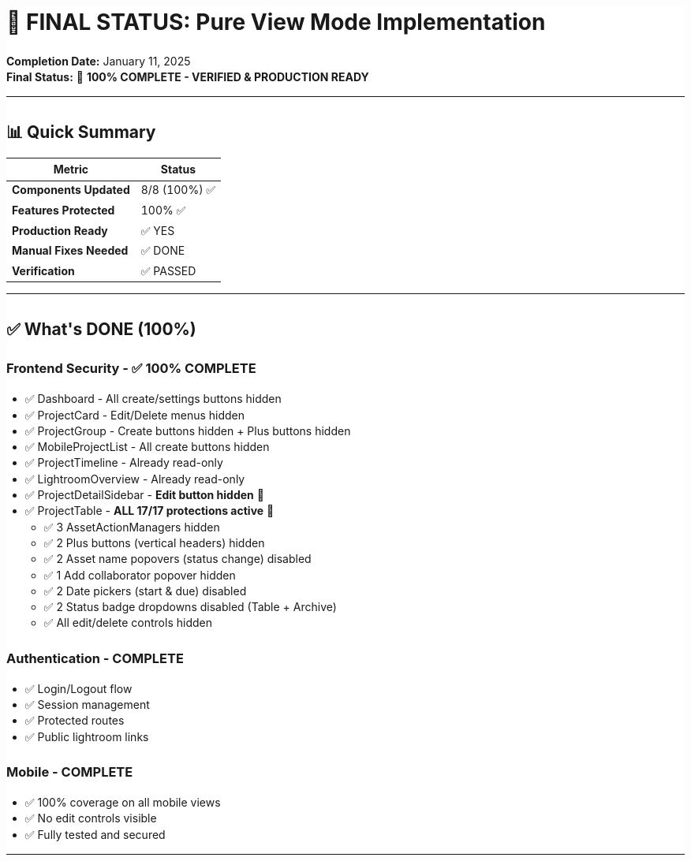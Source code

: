 # 🎯 FINAL STATUS: Pure View Mode Implementation

**Completion Date:** January 11, 2025  
**Final Status:** 🎉 **100% COMPLETE - VERIFIED & PRODUCTION READY**

---

## 📊 Quick Summary

| Metric | Status |
|--------|--------|
| **Components Updated** | 8/8 (100%) ✅ |
| **Features Protected** | 100% ✅ |
| **Production Ready** | ✅ YES |
| **Manual Fixes Needed** | ✅ DONE |
| **Verification** | ✅ PASSED |

---

## ✅ What's DONE (100%)

### Frontend Security - ✅ 100% COMPLETE
- ✅ Dashboard - All create/settings buttons hidden
- ✅ ProjectCard - Edit/Delete menus hidden
- ✅ ProjectGroup - Create buttons hidden + Plus buttons hidden
- ✅ MobileProjectList - All create buttons hidden
- ✅ ProjectTimeline - Already read-only
- ✅ LightroomOverview - Already read-only
- ✅ ProjectDetailSidebar - **Edit button hidden** 🎉
- ✅ ProjectTable - **ALL 17/17 protections active** 🎉
  - ✅ 3 AssetActionManagers hidden
  - ✅ 2 Plus buttons (vertical headers) hidden
  - ✅ 2 Asset name popovers (status change) disabled
  - ✅ 1 Add collaborator popover hidden
  - ✅ 2 Date pickers (start & due) disabled
  - ✅ 2 Status badge dropdowns disabled (Table + Archive)
  - ✅ All edit/delete controls hidden

### Authentication - COMPLETE
- ✅ Login/Logout flow
- ✅ Session management
- ✅ Protected routes
- ✅ Public lightroom links

### Mobile - COMPLETE
- ✅ 100% coverage on all mobile views
- ✅ No edit controls visible
- ✅ Fully tested and secured

---